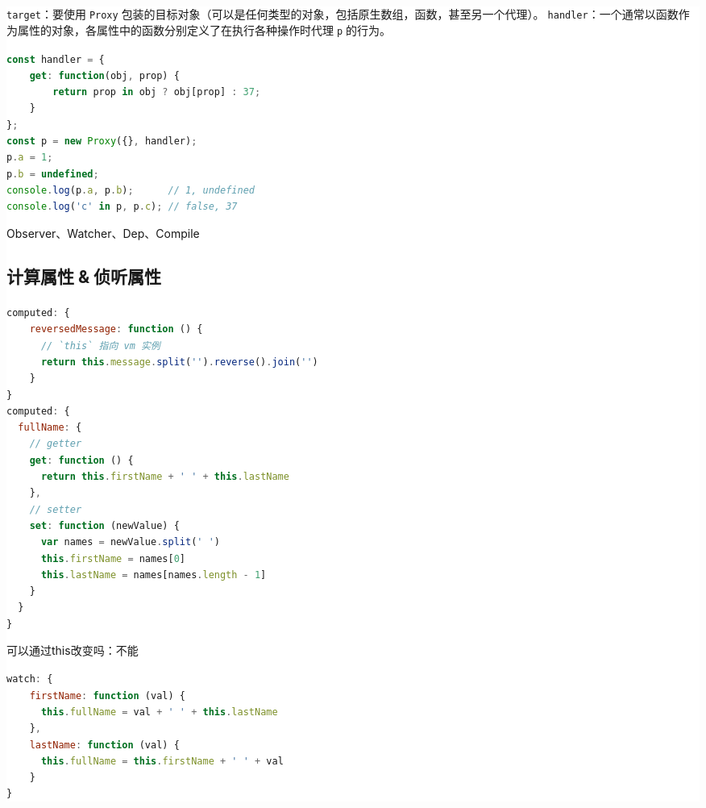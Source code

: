 `target`：要使用 `Proxy` 包装的目标对象（可以是任何类型的对象，包括原生数组，函数，甚至另一个代理）。
`handler`：一个通常以函数作为属性的对象，各属性中的函数分别定义了在执行各种操作时代理 `p` 的行为。

```js
const handler = {
    get: function(obj, prop) {
        return prop in obj ? obj[prop] : 37;
    }
};
const p = new Proxy({}, handler);
p.a = 1;
p.b = undefined;
console.log(p.a, p.b);      // 1, undefined
console.log('c' in p, p.c); // false, 37
```

Observer、Watcher、Dep、Compile

## 计算属性 & 侦听属性

```js
computed: {
    reversedMessage: function () {
      // `this` 指向 vm 实例
      return this.message.split('').reverse().join('')
    }
}
computed: {
  fullName: {
    // getter
    get: function () {
      return this.firstName + ' ' + this.lastName
    },
    // setter
    set: function (newValue) {
      var names = newValue.split(' ')
      this.firstName = names[0]
      this.lastName = names[names.length - 1]
    }
  }
}
```

可以通过this改变吗：不能

```js
watch: {
    firstName: function (val) {
      this.fullName = val + ' ' + this.lastName
    },
    lastName: function (val) {
      this.fullName = this.firstName + ' ' + val
    }
}
```
